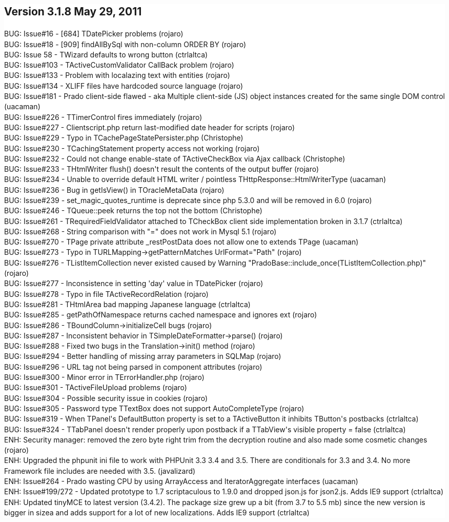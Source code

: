 ## Version 3.1.8 May 29, 2011
BUG: Issue#16  - [684] TDatePicker problems (rojaro)  
BUG: Issue#18  - [909] findAllBySql with non-column ORDER BY (rojaro)  
BUG: Issue 58  - TWizard defaults to wrong button (ctrlaltca)  
BUG: Issue#103 - TActiveCustomValidator CallBack problem (rojaro)  
BUG: Issue#133 - Problem with localazing text with entities (rojaro)  
BUG: Issue#134 - XLIFF files have hardcoded source language (rojaro)  
BUG: Issue#181 - Prado client-side flawed - aka Multiple client-side (JS) object instances created for the same single DOM control (uacaman)  
BUG: Issue#226 - TTimerControl fires immediately (rojaro)  
BUG: Issue#227 - Clientscript.php return last-modified date header for scripts (rojaro)  
BUG: Issue#229 - Typo in TCachePageStatePersister.php (Christophe)  
BUG: Issue#230 - TCachingStatement property access not working (rojaro)  
BUG: Issue#232 - Could not change enable-state of TActiveCheckBox via Ajax callback (Christophe)  
BUG: Issue#233 - THtmlWriter flush() doesn't result the contents of the output buffer (rojaro)  
BUG: Issue#234 - Unable to override default HTML writer / pointless THttpResponse::HtmlWriterType (uacaman)  
BUG: Issue#236 - Bug in getIsView() in TOracleMetaData (rojaro)  
BUG: Issue#239 - set_magic_quotes_runtime is deprecate since php 5.3.0 and will be removed in 6.0 (rojaro)  
BUG: Issue#246 - TQueue::peek returns the top not the bottom (Christophe)  
BUG: Issue#261 - TRequiredFieldValidator attached to TCheckBox client side implementation broken in 3.1.7 (ctrlaltca)  
BUG: Issue#268 - String comparison with "=" does not work in Mysql 5.1 (rojaro)  
BUG: Issue#270 - TPage private attribute \_restPostData does not allow one to extends TPage (uacaman)  
BUG: Issue#273 - Typo in TURLMapping->getPatternMatches UrlFormat="Path" (rojaro)  
BUG: Issue#276 - TListItemCollection never existed caused by Warning "PradoBase::include_once(TListItemCollection.php)" (rojaro)  
BUG: Issue#277 - Inconsistence in setting 'day' value in TDatePicker (rojaro)  
BUG: Issue#278 - Typo in file TActiveRecordRelation (rojaro)  
BUG: Issue#281 - THtmlArea bad mapping Japanese language (ctrlaltca)  
BUG: Issue#285 - getPathOfNamespace returns cached namespace and ignores ext (rojaro)  
BUG: Issue#286 - TBoundColumn->initializeCell bugs (rojaro)  
BUG: Issue#287 - Inconsistent behavior in TSimpleDateFormatter->parse() (rojaro)  
BUG: Issue#288 - Fixed two bugs in the Translation->init() method (rojaro)  
BUG: Issue#294 - Better handling of missing array parameters in SQLMap (rojaro)  
BUG: Issue#296 - URL tag not being parsed in component attributes (rojaro)  
BUG: Issue#300 - Minor error in TErrorHandler.php (rojaro)  
BUG: Issue#301 - TActiveFileUpload problems (rojaro)  
BUG: Issue#304 - Possible security issue in cookies (rojaro)  
BUG: Issue#305 - Password type TTextBox does not support AutoCompleteType (rojaro)  
BUG: Issue#319 - When TPanel's DefaultButton property is set to a TActiveButton it inhibits TButton's postbacks (ctrlaltca)  
BUG: Issue#324 - TTabPanel doesn't render properly upon postback if a TTabView's visible property = false (ctrlaltca)  
ENH: Security manager: removed the zero byte right trim from the decryption routine and also made some cosmetic changes (rojaro)  
ENH: Upgraded the phpunit ini file to work with PHPUnit 3.3 3.4 and 3.5. There are conditionals for 3.3 and 3.4. No more Framework file includes are needed with 3.5. (javalizard)  
ENH: Issue#264 - Prado wasting CPU by using ArrayAccess and IteratorAggregate interfaces (uacaman)  
ENH: Issue#199/272 - Updated prototype to 1.7 scriptaculous to 1.9.0 and dropped json.js for json2.js. Adds IE9 support (ctrlaltca)  
ENH: Updated tinyMCE to latest version (3.4.2). The package size grew up a bit (from 3.7 to 5.5 mb) since the new version is bigger in sizea and adds support for a lot of new localizations. Adds IE9 support (ctrlaltca)  
